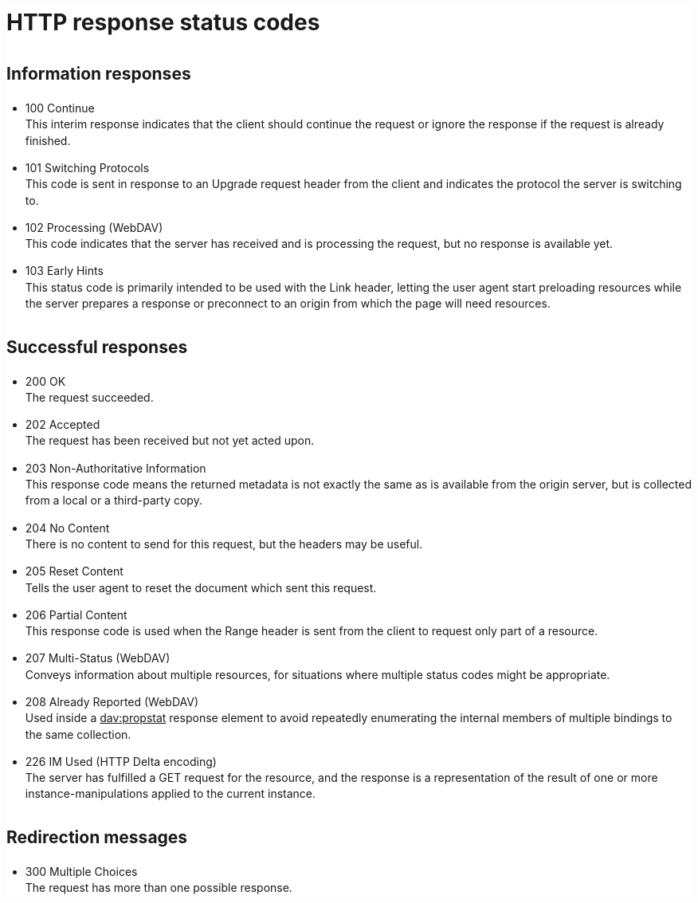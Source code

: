 # HTTP response status codes
## Information responses
* 100 Continue  
This interim response indicates that the client should continue the request or ignore the response if the request is already finished.

* 101 Switching Protocols  
This code is sent in response to an Upgrade request header from the client and indicates the protocol the server is switching to.

* 102 Processing (WebDAV)  
This code indicates that the server has received and is processing the request, but no response is available yet.

* 103 Early Hints  
This status code is primarily intended to be used with the Link header, letting the user agent start preloading resources while the server prepares a response or preconnect to an origin from which the page will need resources.

## Successful responses
* 200 OK  
The request succeeded. 

* 202 Accepted  
The request has been received but not yet acted upon. 
* 203 Non-Authoritative Information  
This response code means the returned metadata is not exactly the same as is available from the origin server, but is collected from a local or a third-party copy. 
* 204 No Content  
There is no content to send for this request, but the headers may be useful. 
* 205 Reset Content  
Tells the user agent to reset the document which sent this request.

* 206 Partial Content  
This response code is used when the Range header is sent from the client to request only part of a resource.

* 207 Multi-Status (WebDAV)  
Conveys information about multiple resources, for situations where multiple status codes might be appropriate.

* 208 Already Reported (WebDAV)  
Used inside a <dav:propstat> response element to avoid repeatedly enumerating the internal members of multiple bindings to the same collection.

* 226 IM Used (HTTP Delta encoding)  
The server has fulfilled a GET request for the resource, and the response is a representation of the result of one or more instance-manipulations applied to the current instance.
## Redirection messages
* 300 Multiple Choices  
The request has more than one possible response.
